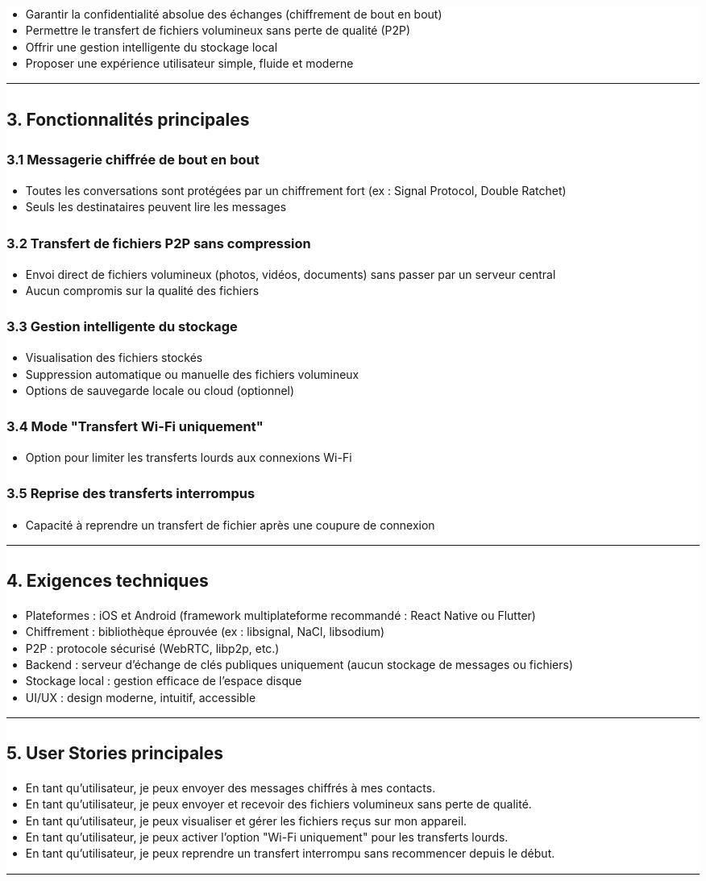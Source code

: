 - Garantir la confidentialité absolue des échanges (chiffrement de bout en bout)
- Permettre le transfert de fichiers volumineux sans perte de qualité (P2P)
- Offrir une gestion intelligente du stockage local
- Proposer une expérience utilisateur simple, fluide et moderne

---

## 3. Fonctionnalités principales

### 3.1 Messagerie chiffrée de bout en bout
- Toutes les conversations sont protégées par un chiffrement fort (ex : Signal Protocol, Double Ratchet)
- Seuls les destinataires peuvent lire les messages

### 3.2 Transfert de fichiers P2P sans compression
- Envoi direct de fichiers volumineux (photos, vidéos, documents) sans passer par un serveur central
- Aucun compromis sur la qualité des fichiers

### 3.3 Gestion intelligente du stockage
- Visualisation des fichiers stockés
- Suppression automatique ou manuelle des fichiers volumineux
- Options de sauvegarde locale ou cloud (optionnel)

### 3.4 Mode "Transfert Wi-Fi uniquement"
- Option pour limiter les transferts lourds aux connexions Wi-Fi

### 3.5 Reprise des transferts interrompus
- Capacité à reprendre un transfert de fichier après une coupure de connexion

---

## 4. Exigences techniques

- Plateformes : iOS et Android (framework multiplateforme recommandé : React Native ou Flutter)
- Chiffrement : bibliothèque éprouvée (ex : libsignal, NaCl, libsodium)
- P2P : protocole sécurisé (WebRTC, libp2p, etc.)
- Backend : serveur d’échange de clés publiques uniquement (aucun stockage de messages ou fichiers)
- Stockage local : gestion efficace de l’espace disque
- UI/UX : design moderne, intuitif, accessible

---

## 5. User Stories principales

- En tant qu’utilisateur, je peux envoyer des messages chiffrés à mes contacts.
- En tant qu’utilisateur, je peux envoyer et recevoir des fichiers volumineux sans perte de qualité.
- En tant qu’utilisateur, je peux visualiser et gérer les fichiers reçus sur mon appareil.
- En tant qu’utilisateur, je peux activer l’option "Wi-Fi uniquement" pour les transferts lourds.
- En tant qu’utilisateur, je peux reprendre un transfert interrompu sans recommencer depuis le début.

---
